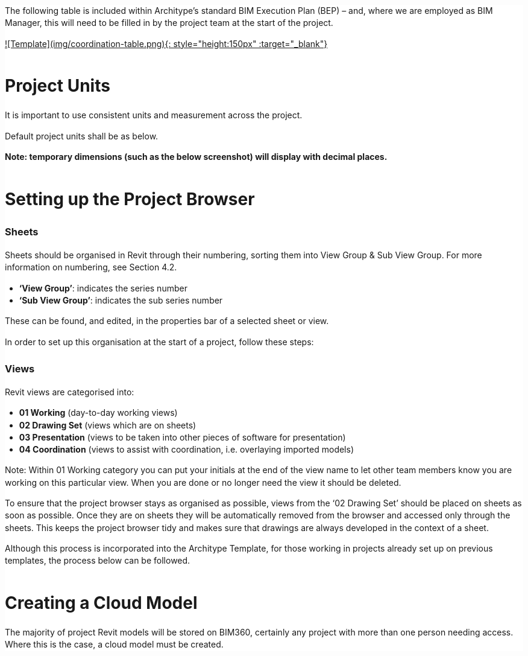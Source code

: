 The following table is included within Architype’s standard BIM Execution Plan (BEP) – and, where we are employed as BIM Manager, this will need to be filled in by the project team at the start of the project. 

<a href="/img/02-coordination-table.png" target="_blank">
    ![Template](img/coordination-table.png){: style="height:150px" :target="_blank"}
</a>

# Project Units
It is important to use consistent units and measurement across the project. 

Default project units shall be as below. 

**Note: temporary dimensions (such as the below screenshot) will display with decimal places.**

# Setting up the Project Browser

### Sheets
Sheets should be organised in Revit through their numbering, sorting them into View Group & Sub View Group. For more information on numbering, see Section 4.2.

-	**‘View Group’**: indicates the series number 
-	**‘Sub View Group’**: indicates the sub series number

These can be found, and edited, in the properties bar of a selected sheet or view. 
 
In order to set up this organisation at the start of a project, follow these steps: 

### Views
Revit views are categorised into:

- **01 Working** (day-to-day working views)
- **02 Drawing Set** (views which are on sheets)
- **03 Presentation** (views to be taken into other pieces of software for presentation)
- **04 Coordination** (views to assist with coordination, i.e. overlaying imported models)

Note: Within 01 Working category you can put your initials at the end of the view name to let other team members know you are working on this particular view. When you are done or no longer need the view it should be deleted.

To ensure that the project browser stays as organised as possible, views from the ‘02 Drawing Set’ should be placed on sheets as soon as possible. Once they are on sheets they will be automatically removed from the browser and accessed only through the sheets. This keeps the project browser tidy and makes sure that drawings are always developed in the context of a sheet. 

Although this process is incorporated into the Architype Template, for those working in projects already set up on previous templates, the process below can be followed. 

# Creating a Cloud Model

The majority of project Revit models will be stored on BIM360, certainly any project with more than one person needing access. Where this is the case, a cloud model must be created. 
